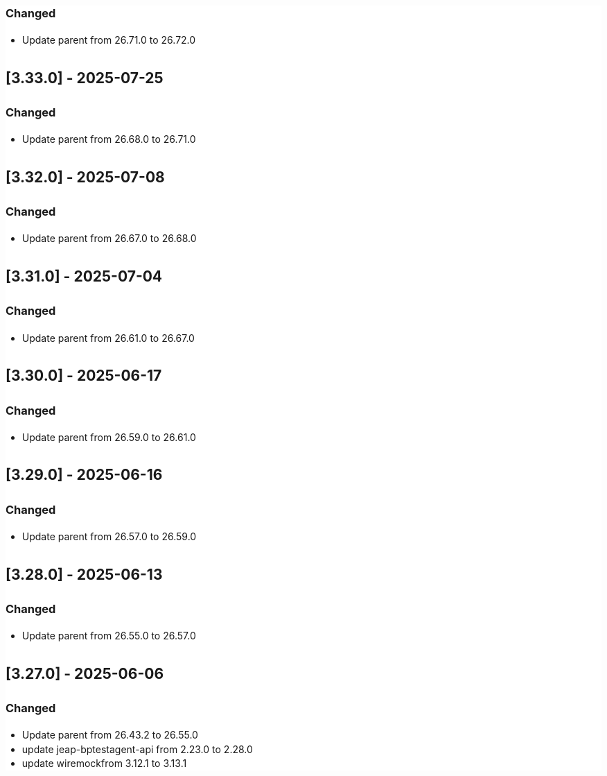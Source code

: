 ### Changed

- Update parent from 26.71.0 to 26.72.0

## [3.33.0] - 2025-07-25

### Changed

- Update parent from 26.68.0 to 26.71.0

## [3.32.0] - 2025-07-08

### Changed

- Update parent from 26.67.0 to 26.68.0

## [3.31.0] - 2025-07-04

### Changed

- Update parent from 26.61.0 to 26.67.0

## [3.30.0] - 2025-06-17

### Changed

- Update parent from 26.59.0 to 26.61.0

## [3.29.0] - 2025-06-16

### Changed

- Update parent from 26.57.0 to 26.59.0

## [3.28.0] - 2025-06-13

### Changed

- Update parent from 26.55.0 to 26.57.0

## [3.27.0] - 2025-06-06

### Changed

- Update parent from 26.43.2 to 26.55.0
- update jeap-bptestagent-api from 2.23.0 to 2.28.0
- update wiremockfrom 3.12.1 to 3.13.1

